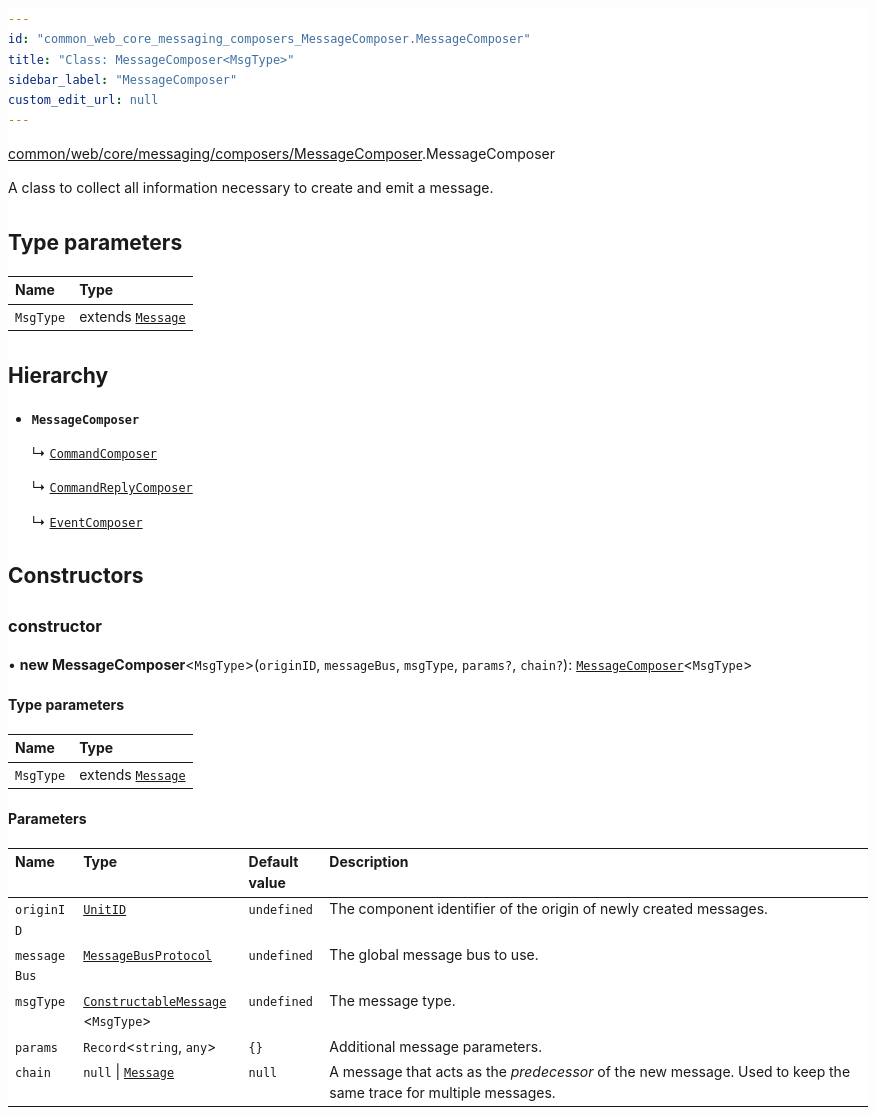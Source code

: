 ```yaml
---
id: "common_web_core_messaging_composers_MessageComposer.MessageComposer"
title: "Class: MessageComposer<MsgType>"
sidebar_label: "MessageComposer"
custom_edit_url: null
---
```


[common/web/core/messaging/composers/MessageComposer](../modules/common_web_core_messaging_composers_MessageComposer.md).MessageComposer

A class to collect all information necessary to create and emit a message.

## Type parameters

| Name | Type |
| :------ | :------ |
| `MsgType` | extends [`Message`](common_web_core_messaging_Message.Message.md) |

## Hierarchy

- **`MessageComposer`**

  ↳ [`CommandComposer`](common_web_core_messaging_composers_CommandComposer.CommandComposer.md)

  ↳ [`CommandReplyComposer`](common_web_core_messaging_composers_CommandReplyComposer.CommandReplyComposer.md)

  ↳ [`EventComposer`](common_web_core_messaging_composers_EventComposer.EventComposer.md)

## Constructors

### constructor

• **new MessageComposer**<`MsgType`\>(`originID`, `messageBus`, `msgType`, `params?`, `chain?`): [`MessageComposer`](common_web_core_messaging_composers_MessageComposer.MessageComposer.md)<`MsgType`\>

#### Type parameters

| Name | Type |
| :------ | :------ |
| `MsgType` | extends [`Message`](common_web_core_messaging_Message.Message.md) |

#### Parameters

| Name | Type | Default value | Description |
| :------ | :------ | :------ | :------ |
| `originID` | [`UnitID`](common_web_utils_UnitID.UnitID.md) | `undefined` | The component identifier of the origin of newly created messages. |
| `messageBus` | [`MessageBusProtocol`](../interfaces/common_web_core_messaging_MessageBusProtocol.MessageBusProtocol.md) | `undefined` | The global message bus to use. |
| `msgType` | [`ConstructableMessage`](../interfaces/common_web_core_messaging_Message.ConstructableMessage.md)<`MsgType`\> | `undefined` | The message type. |
| `params` | `Record`<`string`, `any`\> | `{}` | Additional message parameters. |
| `chain` | ``null`` \| [`Message`](common_web_core_messaging_Message.Message.md) | `null` | A message that acts as the *predecessor* of the new message. Used to keep the same trace for multiple messages. |
